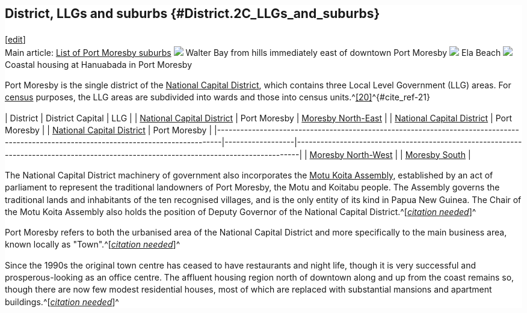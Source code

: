 District, LLGs and suburbs {#District.2C_LLGs_and_suburbs}
----------------------------------------------------------

\[[edit](/w/index.php?title=Port_Moresby&action=edit&section=7 "Edit section: District, LLGs and suburbs")\]  
Main article: [List of Port Moresby suburbs](/wiki/List_of_Port_Moresby_suburbs "List of Port Moresby suburbs")
[![](//upload.wikimedia.org/wikipedia/commons/thumb/d/d0/Walter_Bay_from_hills.jpg/220px-Walter_Bay_from_hills.jpg)](/wiki/File:Walter_Bay_from_hills.jpg) Walter Bay from hills immediately east of downtown Port Moresby [![](//upload.wikimedia.org/wikipedia/commons/thumb/d/dd/Ela_Beach_Port_Moresby.JPG/220px-Ela_Beach_Port_Moresby.JPG)](/wiki/File:Ela_Beach_Port_Moresby.JPG) Ela Beach [![](//upload.wikimedia.org/wikipedia/commons/thumb/b/bf/Poor_coastal_housing_at_Hanuabada_in_Port_Moresby1.jpg/220px-Poor_coastal_housing_at_Hanuabada_in_Port_Moresby1.jpg)](/wiki/File:Poor_coastal_housing_at_Hanuabada_in_Port_Moresby1.jpg) Coastal housing at Hanuabada in Port Moresby

Port Moresby is the single district of the [National Capital District](/wiki/National_Capital_District_(Papua_New_Guinea) "National Capital District (Papua New Guinea)"), which contains three Local Level Government (LLG) areas. For [census](/wiki/Census "Census") purposes, the LLG areas are subdivided into wards and those into census units.^[\[20\]](#cite_note-21)^{#cite_ref-21}

|                                                               District                                                               | District Capital |                                                                 LLG                                                                  |
|    [National Capital District](/wiki/National_Capital_District_(Papua_New_Guinea) "National Capital District (Papua New Guinea)")    |   Port Moresby   | [Moresby North-East](/w/index.php?title=Moresby_North-East_LLG&action=edit&redlink=1 "Moresby North-East LLG (page does not exist)") |
|    [National Capital District](/wiki/National_Capital_District_(Papua_New_Guinea) "National Capital District (Papua New Guinea)")    |   Port Moresby   |
|    [National Capital District](/wiki/National_Capital_District_(Papua_New_Guinea) "National Capital District (Papua New Guinea)")    |   Port Moresby   |
|--------------------------------------------------------------------------------------------------------------------------------------|------------------|--------------------------------------------------------------------------------------------------------------------------------------|
| [Moresby North-West](/w/index.php?title=Moresby_North-West_LLG&action=edit&redlink=1 "Moresby North-West LLG (page does not exist)") |
| [Moresby South](/wiki/Moresby_South_LLG "Moresby South LLG")                                                                         |

The National Capital District machinery of government also incorporates the [Motu Koita Assembly](/wiki/Motu_Koita_Assembly "Motu Koita Assembly"), established by an act of parliament to represent the traditional landowners of Port Moresby, the Motu and Koitabu people. The Assembly governs the traditional lands and inhabitants of the ten recognised villages, and is the only entity of its kind in Papua New Guinea. The Chair of the Motu Koita Assembly also holds the position of Deputy Governor of the National Capital District.^\[*[citation needed](/wiki/Wikipedia:Citation_needed "Wikipedia:Citation needed")*\]^

Port Moresby refers to both the urbanised area of the National Capital District and more specifically to the main business area, known locally as "Town".^\[*[citation needed](/wiki/Wikipedia:Citation_needed "Wikipedia:Citation needed")*\]^

Since the 1990s the original town centre has ceased to have restaurants and night life, though it is very successful and prosperous-looking as an office centre. The affluent housing region north of downtown along and up from the coast remains so, though there are now few modest residential houses, most of which are replaced with substantial mansions and apartment buildings.^\[*[citation needed](/wiki/Wikipedia:Citation_needed "Wikipedia:Citation needed")*\]^
